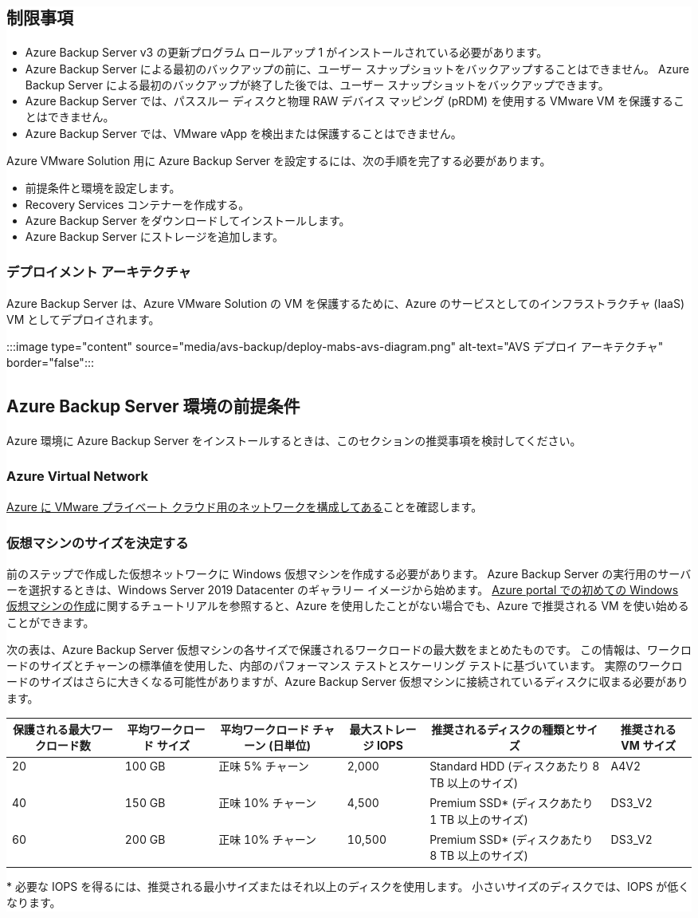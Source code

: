 ## <a name="limitations"></a>制限事項

- Azure Backup Server v3 の更新プログラム ロールアップ 1 がインストールされている必要があります。
- Azure Backup Server による最初のバックアップの前に、ユーザー スナップショットをバックアップすることはできません。 Azure Backup Server による最初のバックアップが終了した後では、ユーザー スナップショットをバックアップできます。
- Azure Backup Server では、パススルー ディスクと物理 RAW デバイス マッピング (pRDM) を使用する VMware VM を保護することはできません。
- Azure Backup Server では、VMware vApp を検出または保護することはできません。

Azure VMware Solution 用に Azure Backup Server を設定するには、次の手順を完了する必要があります。

- 前提条件と環境を設定します。
- Recovery Services コンテナーを作成する。
- Azure Backup Server をダウンロードしてインストールします。
- Azure Backup Server にストレージを追加します。

### <a name="deployment-architecture"></a>デプロイメント アーキテクチャ

Azure Backup Server は、Azure VMware Solution の VM を保護するために、Azure のサービスとしてのインフラストラクチャ (IaaS) VM としてデプロイされます。

:::image type="content" source="media/avs-backup/deploy-mabs-avs-diagram.png" alt-text="AVS デプロイ アーキテクチャ" border="false":::

## <a name="prerequisites-for-the-azure-backup-server-environment"></a>Azure Backup Server 環境の前提条件

Azure 環境に Azure Backup Server をインストールするときは、このセクションの推奨事項を検討してください。

### <a name="azure-virtual-network"></a>Azure Virtual Network

[Azure に VMware プライベート クラウド用のネットワークを構成してある](tutorial-configure-networking.md)ことを確認します。

### <a name="determine-the-size-of-the-virtual-machine"></a>仮想マシンのサイズを決定する

前のステップで作成した仮想ネットワークに Windows 仮想マシンを作成する必要があります。 Azure Backup Server の実行用のサーバーを選択するときは、Windows Server 2019 Datacenter のギャラリー イメージから始めます。 [Azure portal での初めての Windows 仮想マシンの作成](../virtual-machines/windows/quick-create-portal.md)に関するチュートリアルを参照すると、Azure を使用したことがない場合でも、Azure で推奨される VM を使い始めることができます。

次の表は、Azure Backup Server 仮想マシンの各サイズで保護されるワークロードの最大数をまとめたものです。 この情報は、ワークロードのサイズとチャーンの標準値を使用した、内部のパフォーマンス テストとスケーリング テストに基づいています。 実際のワークロードのサイズはさらに大きくなる可能性がありますが、Azure Backup Server 仮想マシンに接続されているディスクに収まる必要があります。

| 保護される最大ワークロード数 | 平均ワークロード サイズ | 平均ワークロード チャーン (日単位) | 最大ストレージ IOPS | 推奨されるディスクの種類とサイズ      | 推奨される VM サイズ |
|-------------------------|-----------------------|--------------------------------|------------------|-----------------------------------|---------------------|
| 20                      | 100 GB                | 正味 5% チャーン                   | 2,000             | Standard HDD (ディスクあたり 8 TB 以上のサイズ)  | A4V2       |
| 40                      | 150 GB                | 正味 10% チャーン                  | 4,500             | Premium SSD* (ディスクあたり 1 TB 以上のサイズ) | DS3_V2     |
| 60                      | 200 GB                | 正味 10% チャーン                  | 10,500            | Premium SSD* (ディスクあたり 8 TB 以上のサイズ) | DS3_V2     |

\* 必要な IOPS を得るには、推奨される最小サイズまたはそれ以上のディスクを使用します。 小さいサイズのディスクでは、IOPS が低くなります。
